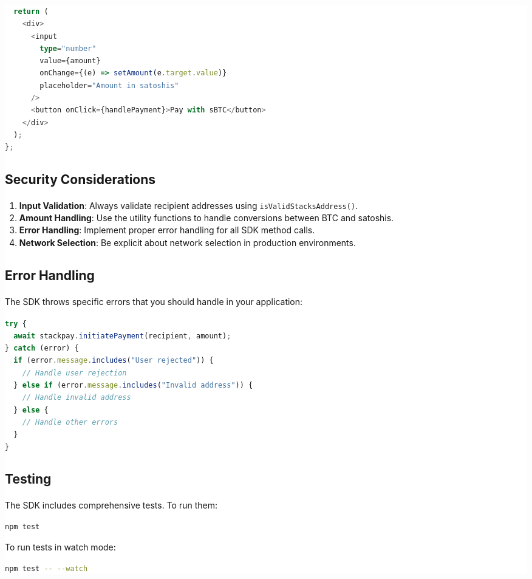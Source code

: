 ```typescript
  return (
    <div>
      <input
        type="number"
        value={amount}
        onChange={(e) => setAmount(e.target.value)}
        placeholder="Amount in satoshis"
      />
      <button onClick={handlePayment}>Pay with sBTC</button>
    </div>
  );
};
```

## Security Considerations

1. **Input Validation**: Always validate recipient addresses using `isValidStacksAddress()`.
2. **Amount Handling**: Use the utility functions to handle conversions between BTC and satoshis.
3. **Error Handling**: Implement proper error handling for all SDK method calls.
4. **Network Selection**: Be explicit about network selection in production environments.

## Error Handling

The SDK throws specific errors that you should handle in your application:

```typescript
try {
  await stackpay.initiatePayment(recipient, amount);
} catch (error) {
  if (error.message.includes("User rejected")) {
    // Handle user rejection
  } else if (error.message.includes("Invalid address")) {
    // Handle invalid address
  } else {
    // Handle other errors
  }
}
```

## Testing

The SDK includes comprehensive tests. To run them:

```bash
npm test
```

To run tests in watch mode:

```bash
npm test -- --watch
```
